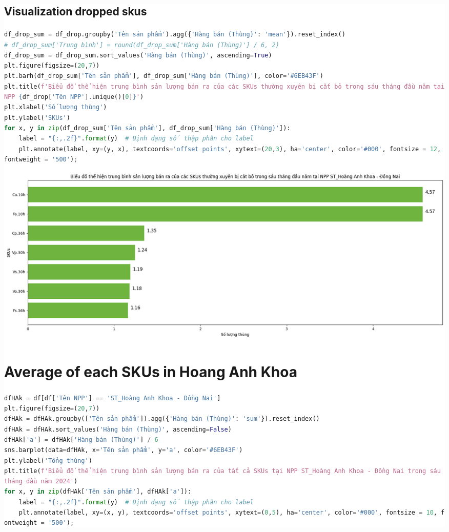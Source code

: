## Visualization dropped skus

```python
df_drop_sum = df_drop.groupby('Tên sản phẩm').agg({'Hàng bán (Thùng)': 'mean'}).reset_index()
# df_drop_sum['Trung bình'] = round(df_drop_sum['Hàng bán (Thùng)'] / 6, 2)
df_drop_sum = df_drop_sum.sort_values('Hàng bán (Thùng)', ascending=True)
plt.figure(figsize=(20,7))
plt.barh(df_drop_sum['Tên sản phẩm'], df_drop_sum['Hàng bán (Thùng)'], color='#6EB43F')
plt.title(f'Biểu đồ thể hiện trung bình sản lượng bán ra của các SKUs thường xuyên bị cắt bỏ trong sáu tháng đầu năm tại NPP {df_drop['Tên NPP'].unique()[0]}')
plt.xlabel('Số lượng thùng')
plt.ylabel('SKUs')
for x, y in zip(df_drop_sum['Tên sản phẩm'], df_drop_sum['Hàng bán (Thùng)']):
    label = "{:,.2f}".format(y)  # Định dạng số thập phân cho label
    plt.annotate(label, xy=(y, x), textcoords='offset points', xytext=(20,3), ha='center', color='#000', fontsize = 12, fontweight = '500');
```

![alt text](image-7.png)

# **Average of each SKUs in Hoang Anh Khoa**

```python
dfHAk = df[df['Tên NPP'] == 'ST_Hoàng Anh Khoa - Đồng Nai']
plt.figure(figsize=(20,7))
dfHAk = dfHAk.groupby(['Tên sản phẩm']).agg({'Hàng bán (Thùng)': 'sum'}).reset_index()
dfHAk = dfHAk.sort_values('Hàng bán (Thùng)', ascending=False)
dfHAk['a'] = dfHAk['Hàng bán (Thùng)'] / 6
sns.barplot(data=dfHAk, x='Tên sản phẩm', y='a', color='#6EB43F')
plt.ylabel('Tổng thùng')
plt.title(f'Biểu đồ thể hiện trung bình sản lượng bán ra của tất cả SKUs tại NPP ST_Hoàng Anh Khoa - Đồng Nai trong sáu tháng đầu năm 2024')
for x, y in zip(dfHAk['Tên sản phẩm'], dfHAk['a']):
    label = "{:,.2f}".format(y)  # Định dạng số thập phân cho label
    plt.annotate(label, xy=(x, y), textcoords='offset points', xytext=(0,5), ha='center', color='#000', fontsize = 10, fontweight = '500');
```
